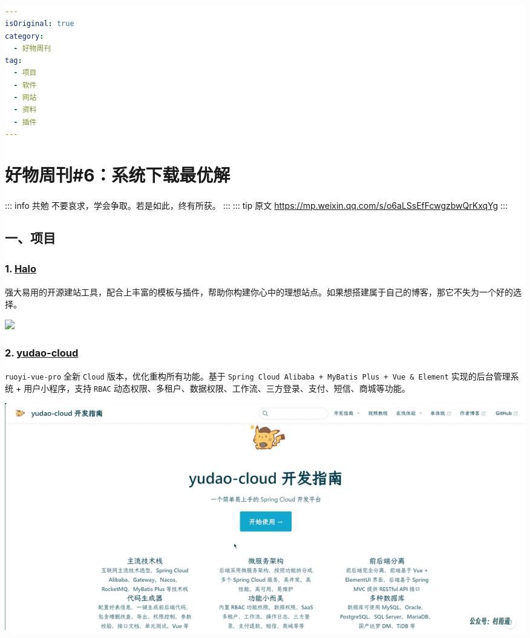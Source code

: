 ```yaml
---
isOriginal: true
category:
  - 好物周刊
tag:
  - 项目
  - 软件
  - 网站
  - 资料
  - 插件
---
```

# 好物周刊#6：系统下载最优解

::: info 共勉
不要哀求，学会争取。若是如此，终有所获。
:::
::: tip 原文
https://mp.weixin.qq.com/s/o6aLSsEfFcwgzbwQrKxqYg
:::


## 一、项目

### 1. [Halo](https://halo.run/)

强大易用的开源建站工具，配合上丰富的模板与插件，帮助你构建你心中的理想站点。如果想搭建属于自己的博客，那它不失为一个好的选择。

![](https://cdn.staticaly.com/gh/cunyu1943/JavaPark@main/src/weekly/2023/assets/1693144995723.webp)

### 2. [yudao-cloud](https://github.com/YunaiV/yudao-cloud)

`ruoyi-vue-pro` 全新 `Cloud` 版本，优化重构所有功能。基于 `Spring Cloud Alibaba + MyBatis Plus + Vue & Element` 实现的后台管理系统 + 用户小程序，支持 `RBAC` 动态权限、多租户、数据权限、工作流、三方登录、支付、短信、商城等功能。

![](assets/image-20230522101434664.png)
